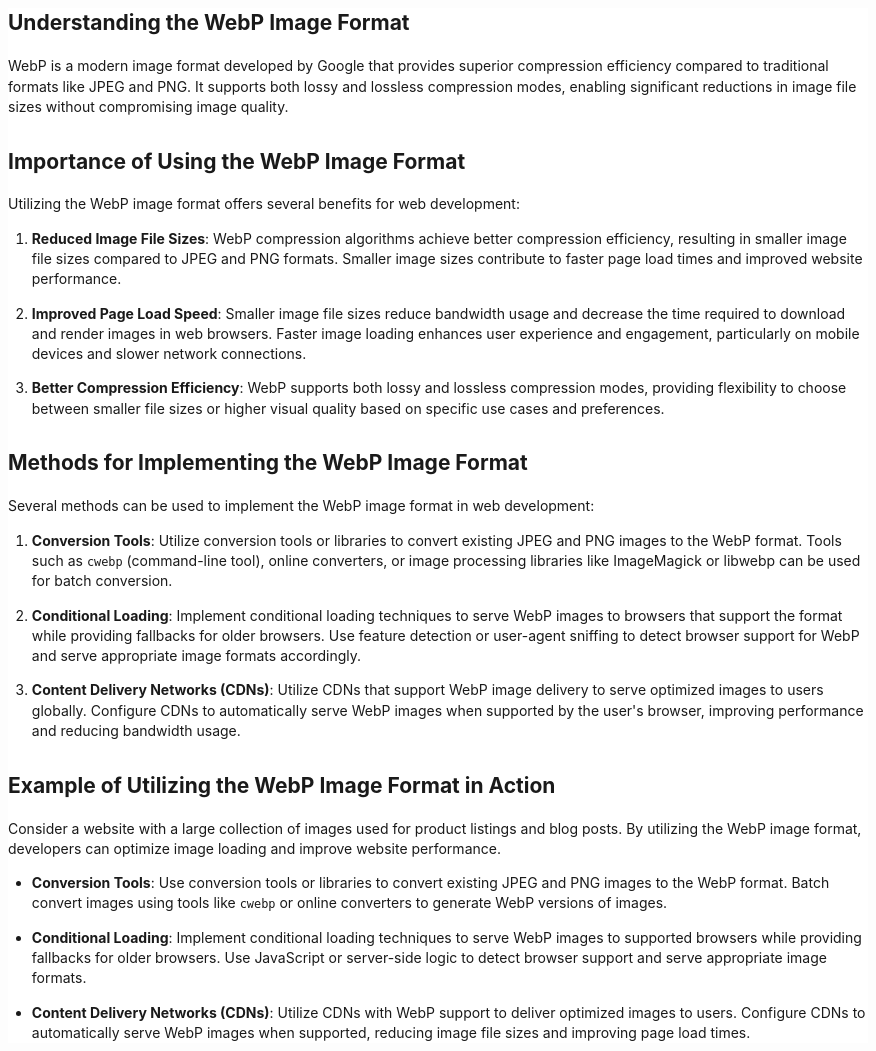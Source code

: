 ## Understanding the WebP Image Format

WebP is a modern image format developed by Google that provides superior compression efficiency compared to traditional formats like JPEG and PNG. It supports both lossy and lossless compression modes, enabling significant reductions in image file sizes without compromising image quality.

## Importance of Using the WebP Image Format

Utilizing the WebP image format offers several benefits for web development:

1. **Reduced Image File Sizes**: WebP compression algorithms achieve better compression efficiency, resulting in smaller image file sizes compared to JPEG and PNG formats. Smaller image sizes contribute to faster page load times and improved website performance.

2. **Improved Page Load Speed**: Smaller image file sizes reduce bandwidth usage and decrease the time required to download and render images in web browsers. Faster image loading enhances user experience and engagement, particularly on mobile devices and slower network connections.

3. **Better Compression Efficiency**: WebP supports both lossy and lossless compression modes, providing flexibility to choose between smaller file sizes or higher visual quality based on specific use cases and preferences.

## Methods for Implementing the WebP Image Format

Several methods can be used to implement the WebP image format in web development:

1. **Conversion Tools**: Utilize conversion tools or libraries to convert existing JPEG and PNG images to the WebP format. Tools such as `cwebp` (command-line tool), online converters, or image processing libraries like ImageMagick or libwebp can be used for batch conversion.

2. **Conditional Loading**: Implement conditional loading techniques to serve WebP images to browsers that support the format while providing fallbacks for older browsers. Use feature detection or user-agent sniffing to detect browser support for WebP and serve appropriate image formats accordingly.

3. **Content Delivery Networks (CDNs)**: Utilize CDNs that support WebP image delivery to serve optimized images to users globally. Configure CDNs to automatically serve WebP images when supported by the user's browser, improving performance and reducing bandwidth usage.

## Example of Utilizing the WebP Image Format in Action

Consider a website with a large collection of images used for product listings and blog posts. By utilizing the WebP image format, developers can optimize image loading and improve website performance.

- **Conversion Tools**: Use conversion tools or libraries to convert existing JPEG and PNG images to the WebP format. Batch convert images using tools like `cwebp` or online converters to generate WebP versions of images.

- **Conditional Loading**: Implement conditional loading techniques to serve WebP images to supported browsers while providing fallbacks for older browsers. Use JavaScript or server-side logic to detect browser support and serve appropriate image formats.

- **Content Delivery Networks (CDNs)**: Utilize CDNs with WebP support to deliver optimized images to users. Configure CDNs to automatically serve WebP images when supported, reducing image file sizes and improving page load times.
